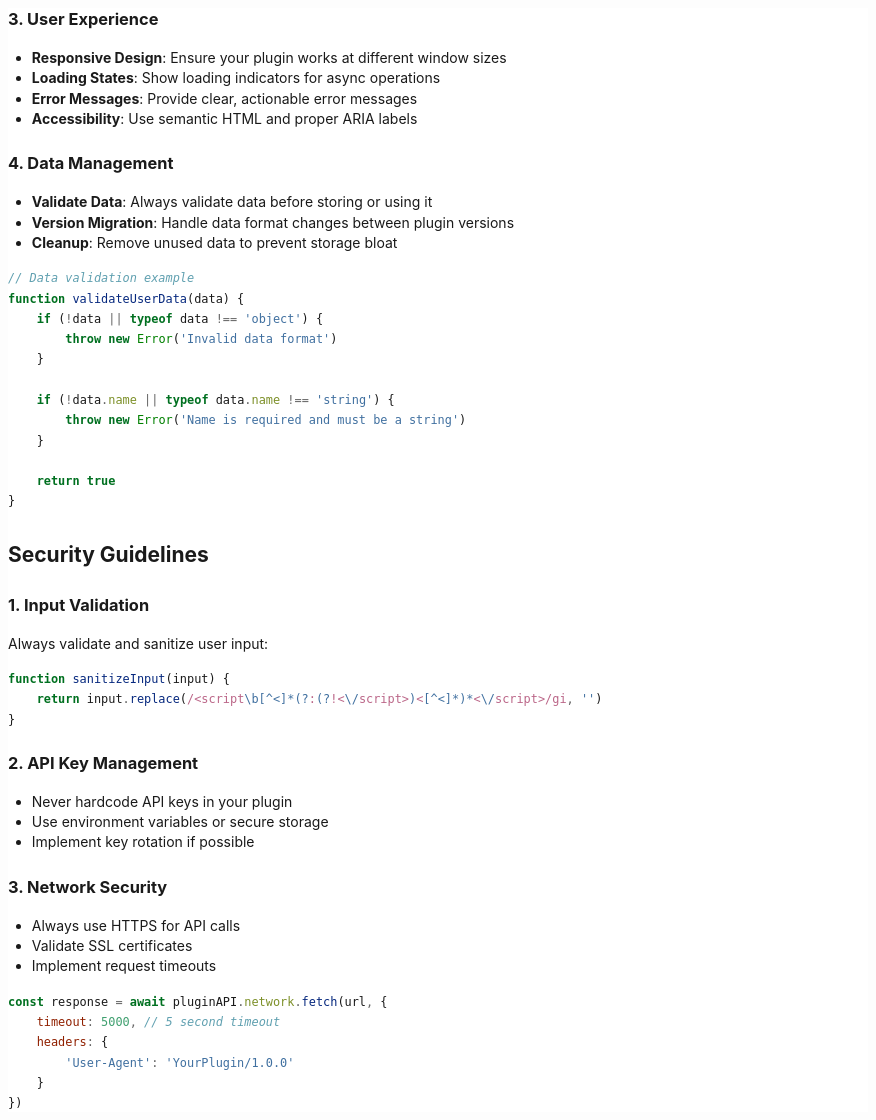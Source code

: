 ### 3. User Experience

- **Responsive Design**: Ensure your plugin works at different window sizes
- **Loading States**: Show loading indicators for async operations
- **Error Messages**: Provide clear, actionable error messages
- **Accessibility**: Use semantic HTML and proper ARIA labels

### 4. Data Management

- **Validate Data**: Always validate data before storing or using it
- **Version Migration**: Handle data format changes between plugin versions
- **Cleanup**: Remove unused data to prevent storage bloat

```javascript
// Data validation example
function validateUserData(data) {
    if (!data || typeof data !== 'object') {
        throw new Error('Invalid data format')
    }
    
    if (!data.name || typeof data.name !== 'string') {
        throw new Error('Name is required and must be a string')
    }
    
    return true
}
```

## Security Guidelines

### 1. Input Validation

Always validate and sanitize user input:

```javascript
function sanitizeInput(input) {
    return input.replace(/<script\b[^<]*(?:(?!<\/script>)<[^<]*)*<\/script>/gi, '')
}
```

### 2. API Key Management

- Never hardcode API keys in your plugin
- Use environment variables or secure storage
- Implement key rotation if possible

### 3. Network Security

- Always use HTTPS for API calls
- Validate SSL certificates
- Implement request timeouts

```javascript
const response = await pluginAPI.network.fetch(url, {
    timeout: 5000, // 5 second timeout
    headers: {
        'User-Agent': 'YourPlugin/1.0.0'
    }
})
```
